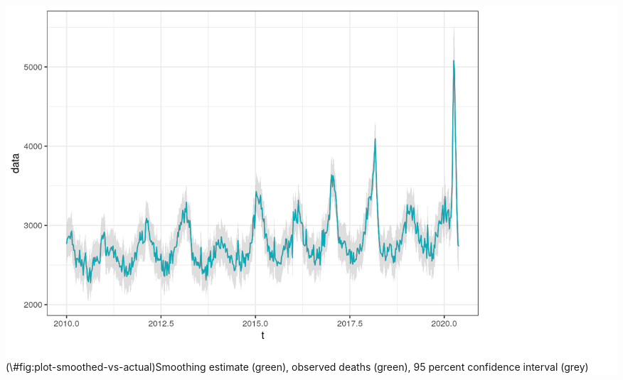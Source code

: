 <img src="../figs/corona--plot-smoothed-vs-actual-1.png" alt="Smoothing estimate (green), observed deaths (green), 95 percent confidence interval (grey)" width="672" />
<p class="caption">(\#fig:plot-smoothed-vs-actual)Smoothing estimate (green), observed deaths (green), 95 percent confidence interval (grey)</p>
</div>



















<div class="figure">